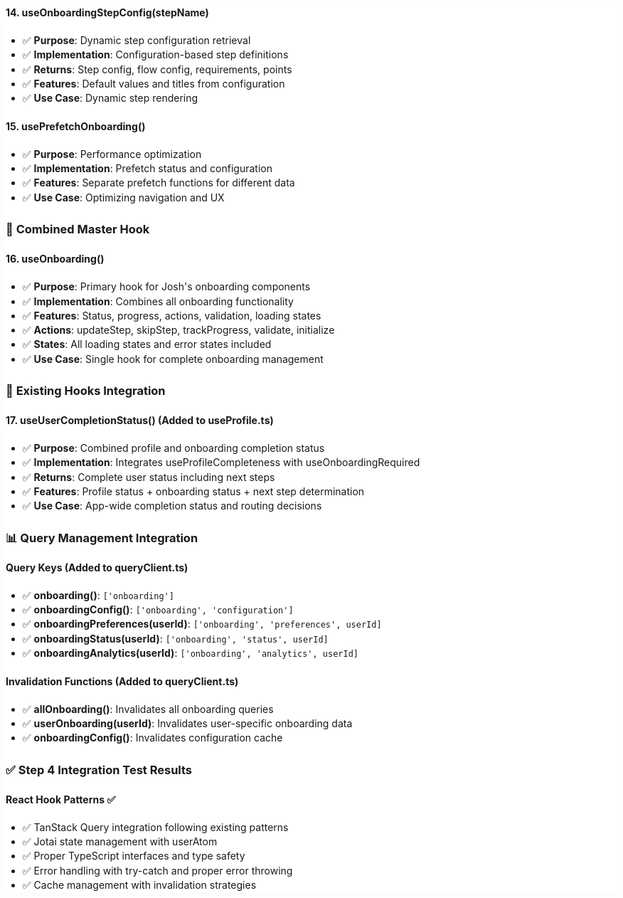 #### 14. **useOnboardingStepConfig(stepName)**
- ✅ **Purpose**: Dynamic step configuration retrieval
- ✅ **Implementation**: Configuration-based step definitions
- ✅ **Returns**: Step config, flow config, requirements, points
- ✅ **Features**: Default values and titles from configuration
- ✅ **Use Case**: Dynamic step rendering

#### 15. **usePrefetchOnboarding()**
- ✅ **Purpose**: Performance optimization
- ✅ **Implementation**: Prefetch status and configuration
- ✅ **Features**: Separate prefetch functions for different data
- ✅ **Use Case**: Optimizing navigation and UX

### 🎪 **Combined Master Hook**

#### 16. **useOnboarding()**
- ✅ **Purpose**: Primary hook for Josh's onboarding components
- ✅ **Implementation**: Combines all onboarding functionality
- ✅ **Features**: Status, progress, actions, validation, loading states
- ✅ **Actions**: updateStep, skipStep, trackProgress, validate, initialize
- ✅ **States**: All loading states and error states included
- ✅ **Use Case**: Single hook for complete onboarding management

### 🔗 **Existing Hooks Integration**

#### 17. **useUserCompletionStatus()** (Added to useProfile.ts)
- ✅ **Purpose**: Combined profile and onboarding completion status
- ✅ **Implementation**: Integrates useProfileCompleteness with useOnboardingRequired
- ✅ **Returns**: Complete user status including next steps
- ✅ **Features**: Profile status + onboarding status + next step determination
- ✅ **Use Case**: App-wide completion status and routing decisions

### 📊 **Query Management Integration**

#### Query Keys (Added to queryClient.ts)
- ✅ **onboarding()**: `['onboarding']`
- ✅ **onboardingConfig()**: `['onboarding', 'configuration']`
- ✅ **onboardingPreferences(userId)**: `['onboarding', 'preferences', userId]`
- ✅ **onboardingStatus(userId)**: `['onboarding', 'status', userId]`
- ✅ **onboardingAnalytics(userId)**: `['onboarding', 'analytics', userId]`

#### Invalidation Functions (Added to queryClient.ts)
- ✅ **allOnboarding()**: Invalidates all onboarding queries
- ✅ **userOnboarding(userId)**: Invalidates user-specific onboarding data
- ✅ **onboardingConfig()**: Invalidates configuration cache

### ✅ **Step 4 Integration Test Results**

#### **React Hook Patterns** ✅
- ✅ TanStack Query integration following existing patterns
- ✅ Jotai state management with userAtom
- ✅ Proper TypeScript interfaces and type safety
- ✅ Error handling with try-catch and proper error throwing
- ✅ Cache management with invalidation strategies
